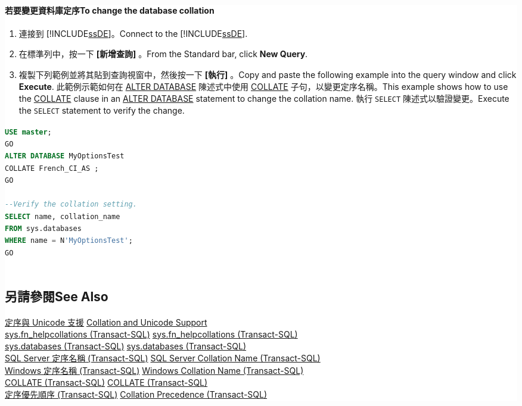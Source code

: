 #### <a name="to-change-the-database-collation"></a><span data-ttu-id="4247f-149">若要變更資料庫定序</span><span class="sxs-lookup"><span data-stu-id="4247f-149">To change the database collation</span></span>  
  
1.  <span data-ttu-id="4247f-150">連接到 [!INCLUDE[ssDE](../../includes/ssde-md.md)]。</span><span class="sxs-lookup"><span data-stu-id="4247f-150">Connect to the [!INCLUDE[ssDE](../../includes/ssde-md.md)].</span></span>  
  
2.  <span data-ttu-id="4247f-151">在標準列中，按一下 **[新增查詢]** 。</span><span class="sxs-lookup"><span data-stu-id="4247f-151">From the Standard bar, click **New Query**.</span></span>  
  
3.  <span data-ttu-id="4247f-152">複製下列範例並將其貼到查詢視窗中，然後按一下 **[執行]** 。</span><span class="sxs-lookup"><span data-stu-id="4247f-152">Copy and paste the following example into the query window and click **Execute**.</span></span> <span data-ttu-id="4247f-153">此範例示範如何在 [ALTER DATABASE](/sql/t-sql/statements/collations) 陳述式中使用 [COLLATE](/sql/t-sql/statements/alter-database-transact-sql) 子句，以變更定序名稱。</span><span class="sxs-lookup"><span data-stu-id="4247f-153">This example shows how to use the [COLLATE](/sql/t-sql/statements/collations) clause in an [ALTER DATABASE](/sql/t-sql/statements/alter-database-transact-sql) statement to change the collation name.</span></span> <span data-ttu-id="4247f-154">執行 `SELECT` 陳述式以驗證變更。</span><span class="sxs-lookup"><span data-stu-id="4247f-154">Execute the `SELECT` statement to verify the change.</span></span>  
  
```sql  
USE master;  
GO  
ALTER DATABASE MyOptionsTest  
COLLATE French_CI_AS ;  
GO  
  
--Verify the collation setting.  
SELECT name, collation_name  
FROM sys.databases  
WHERE name = N'MyOptionsTest';  
GO  
  
```  
  
## <a name="see-also"></a><span data-ttu-id="4247f-155">另請參閱</span><span class="sxs-lookup"><span data-stu-id="4247f-155">See Also</span></span>  
 <span data-ttu-id="4247f-156">[定序與 Unicode 支援](collation-and-unicode-support.md) </span><span class="sxs-lookup"><span data-stu-id="4247f-156">[Collation and Unicode Support](collation-and-unicode-support.md) </span></span>  
 <span data-ttu-id="4247f-157">[sys.fn_helpcollations &#40;Transact-SQL&#41;](/sql/relational-databases/system-functions/sys-fn-helpcollations-transact-sql) </span><span class="sxs-lookup"><span data-stu-id="4247f-157">[sys.fn_helpcollations &#40;Transact-SQL&#41;](/sql/relational-databases/system-functions/sys-fn-helpcollations-transact-sql) </span></span>  
 <span data-ttu-id="4247f-158">[sys.databases &#40;Transact-SQL&#41;](/sql/relational-databases/system-catalog-views/sys-databases-transact-sql) </span><span class="sxs-lookup"><span data-stu-id="4247f-158">[sys.databases &#40;Transact-SQL&#41;](/sql/relational-databases/system-catalog-views/sys-databases-transact-sql) </span></span>  
 <span data-ttu-id="4247f-159">[SQL Server 定序名稱 &#40;Transact-SQL&#41;](/sql/t-sql/statements/sql-server-collation-name-transact-sql) </span><span class="sxs-lookup"><span data-stu-id="4247f-159">[SQL Server Collation Name &#40;Transact-SQL&#41;](/sql/t-sql/statements/sql-server-collation-name-transact-sql) </span></span>  
 <span data-ttu-id="4247f-160">[Windows 定序名稱 &#40;Transact-SQL&#41;](/sql/t-sql/statements/windows-collation-name-transact-sql) </span><span class="sxs-lookup"><span data-stu-id="4247f-160">[Windows Collation Name &#40;Transact-SQL&#41;](/sql/t-sql/statements/windows-collation-name-transact-sql) </span></span>  
 <span data-ttu-id="4247f-161">[COLLATE &#40;Transact-SQL&#41;](/sql/t-sql/statements/collations) </span><span class="sxs-lookup"><span data-stu-id="4247f-161">[COLLATE &#40;Transact-SQL&#41;](/sql/t-sql/statements/collations) </span></span>  
 <span data-ttu-id="4247f-162">[定序優先順序 &#40;Transact-SQL&#41;](/sql/t-sql/statements/collation-precedence-transact-sql) </span><span class="sxs-lookup"><span data-stu-id="4247f-162">[Collation Precedence &#40;Transact-SQL&#41;](/sql/t-sql/statements/collation-precedence-transact-sql) </span></span>  